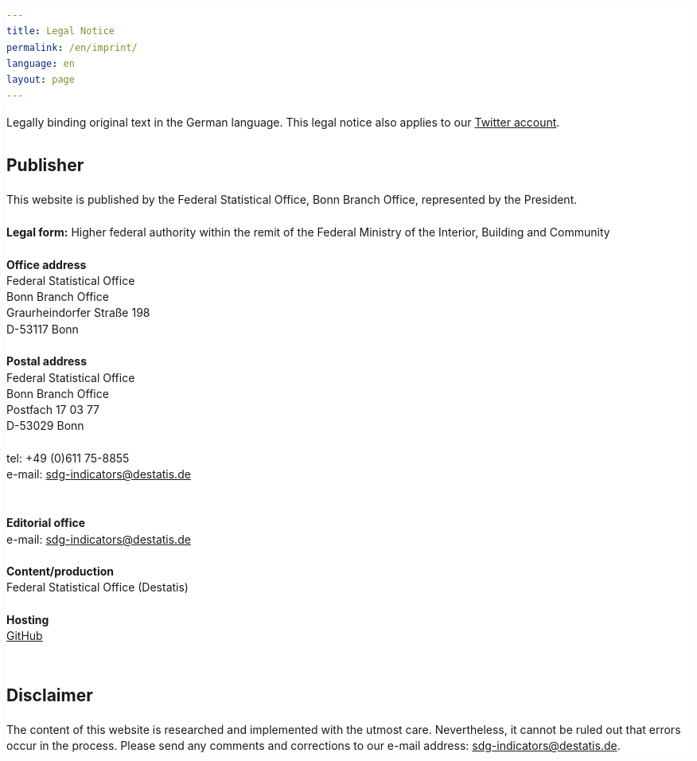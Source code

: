 ```yaml
---
title: Legal Notice
permalink: /en/imprint/
language: en
layout: page
---
```


Legally binding original text in the German language. This legal notice also applies to our [Twitter account](https://twitter.com/destatis).


## Publisher

This website is published by the Federal Statistical Office, Bonn Branch Office, represented by the President.
<br><br>
<b>Legal form:</b> Higher federal authority within the remit of the Federal Ministry of the Interior, Building and Community
<br><br>
<b>Office address</b><br>
Federal Statistical Office<br>
Bonn Branch Office<br>
Graurheindorfer Straße 198<br>
D-53117 Bonn
<br><br>
<b>Postal address</b><br>
Federal Statistical Office<br>
Bonn Branch Office<br>
Postfach 17 03 77<br>
D-53029 Bonn
<br><br>
tel:	+49 (0)611 75-8855<br>
e-mail:	[sdg-indicators@destatis.de](mailto:sdg-indicators@destatis.de)<br>
<br><br>
<b>Editorial office</b><br>
e-mail:	[sdg-indicators@destatis.de](mailto:sdg-indicators@destatis.de)
<br><br>
<b>Content/production</b><br>
Federal Statistical Office (Destatis)
<br><br>
<b>Hosting</b><br>
[GitHub](https://github.com/)
<br><br>

## Disclaimer

The content of this website is researched and implemented with the utmost care. Nevertheless, it cannot be ruled out that errors occur in the process. Please send any comments and corrections to our e-mail address: [sdg-indicators@destatis.de](mailto:sdg-indicators@destatis.de).
